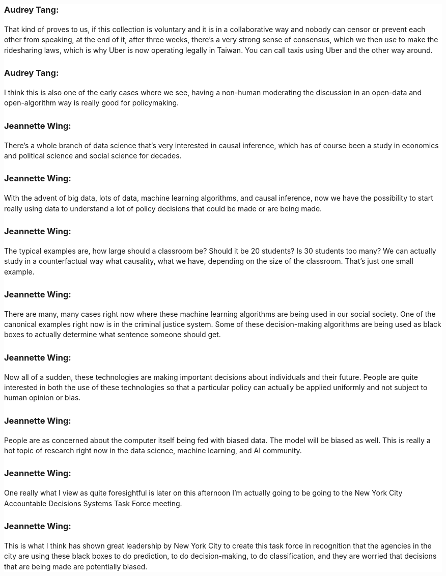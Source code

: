 ### Audrey Tang:
That kind of proves to us, if this collection is voluntary and it is in a collaborative way and nobody can censor or prevent each other from speaking, at the end of it, after three weeks, there’s a very strong sense of consensus, which we then use to make the ridesharing laws, which is why Uber is now operating legally in Taiwan. You can call taxis using Uber and the other way around.

### Audrey Tang:
I think this is also one of the early cases where we see, having a non-human moderating the discussion in an open-data and open-algorithm way is really good for policymaking.

### Jeannette Wing:
There’s a whole branch of data science that’s very interested in causal inference, which has of course been a study in economics and political science and social science for decades.

### Jeannette Wing:
With the advent of big data, lots of data, machine learning algorithms, and causal inference, now we have the possibility to start really using data to understand a lot of policy decisions that could be made or are being made.

### Jeannette Wing:
The typical examples are, how large should a classroom be? Should it be 20 students? Is 30 students too many? We can actually study in a counterfactual way what causality, what we have, depending on the size of the classroom. That’s just one small example.

### Jeannette Wing:
There are many, many cases right now where these machine learning algorithms are being used in our social society. One of the canonical examples right now is in the criminal justice system. Some of these decision-making algorithms are being used as black boxes to actually determine what sentence someone should get.

### Jeannette Wing:
Now all of a sudden, these technologies are making important decisions about individuals and their future. People are quite interested in both the use of these technologies so that a particular policy can actually be applied uniformly and not subject to human opinion or bias.

### Jeannette Wing:
People are as concerned about the computer itself being fed with biased data. The model will be biased as well. This is really a hot topic of research right now in the data science, machine learning, and AI community.

### Jeannette Wing:
One really what I view as quite foresightful is later on this afternoon I’m actually going to be going to the New York City Accountable Decisions Systems Task Force meeting.

### Jeannette Wing:
This is what I think has shown great leadership by New York City to create this task force in recognition that the agencies in the city are using these black boxes to do prediction, to do decision-making, to do classification, and they are worried that decisions that are being made are potentially biased.
